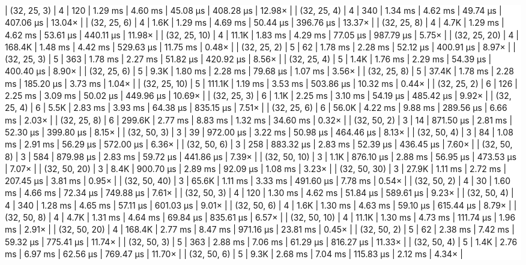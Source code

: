 | (32, 25, 3)     |       4 | 120        | 1.29 ms         | 4.60 ms         | 45.08 μs      | 408.28 μs     | 12.98×    |
| (32, 25, 4)     |       4 | 340        | 1.34 ms         | 4.62 ms         | 49.74 μs      | 407.06 μs     | 13.04×    |
| (32, 25, 6)     |       4 | 1.6K       | 1.29 ms         | 4.69 ms         | 50.44 μs      | 396.76 μs     | 13.37×    |
| (32, 25, 8)     |       4 | 4.7K       | 1.29 ms         | 4.62 ms         | 53.61 μs      | 440.11 μs     | 11.98×    |
| (32, 25, 10)    |       4 | 11.1K      | 1.83 ms         | 4.29 ms         | 77.05 μs      | 987.79 μs     | 5.75×     |
| (32, 25, 20)    |       4 | 168.4K     | 1.48 ms         | 4.42 ms         | 529.63 μs     | 11.75 ms      | 0.48×     |
| (32, 25, 2)     |       5 | 62         | 1.78 ms         | 2.28 ms         | 52.12 μs      | 400.91 μs     | 8.97×     |
| (32, 25, 3)     |       5 | 363        | 1.78 ms         | 2.27 ms         | 51.82 μs      | 420.92 μs     | 8.56×     |
| (32, 25, 4)     |       5 | 1.4K       | 1.76 ms         | 2.29 ms         | 54.39 μs      | 400.40 μs     | 8.90×     |
| (32, 25, 6)     |       5 | 9.3K       | 1.80 ms         | 2.28 ms         | 79.68 μs      | 1.07 ms       | 3.56×     |
| (32, 25, 8)     |       5 | 37.4K      | 1.78 ms         | 2.28 ms         | 185.20 μs     | 3.73 ms       | 1.04×     |
| (32, 25, 10)    |       5 | 111.1K     | 1.19 ms         | 3.53 ms         | 503.86 μs     | 10.32 ms      | 0.44×     |
| (32, 25, 2)     |       6 | 126        | 2.25 ms         | 3.09 ms         | 50.02 μs      | 449.96 μs     | 10.69×    |
| (32, 25, 3)     |       6 | 1.1K       | 2.25 ms         | 3.10 ms         | 54.19 μs      | 485.42 μs     | 9.92×     |
| (32, 25, 4)     |       6 | 5.5K       | 2.83 ms         | 3.93 ms         | 64.38 μs      | 835.15 μs     | 7.51×     |
| (32, 25, 6)     |       6 | 56.0K      | 4.22 ms         | 9.88 ms         | 289.56 μs     | 6.66 ms       | 2.03×     |
| (32, 25, 8)     |       6 | 299.6K     | 2.77 ms         | 8.83 ms         | 1.32 ms       | 34.60 ms      | 0.32×     |
| (32, 50, 2)     |       3 | 14         | 871.50 μs       | 2.81 ms         | 52.30 μs      | 399.80 μs     | 8.15×     |
| (32, 50, 3)     |       3 | 39         | 972.00 μs       | 3.22 ms         | 50.98 μs      | 464.46 μs     | 8.13×     |
| (32, 50, 4)     |       3 | 84         | 1.08 ms         | 2.91 ms         | 56.29 μs      | 572.00 μs     | 6.36×     |
| (32, 50, 6)     |       3 | 258        | 883.32 μs       | 2.83 ms         | 52.39 μs      | 436.45 μs     | 7.60×     |
| (32, 50, 8)     |       3 | 584        | 879.98 μs       | 2.83 ms         | 59.72 μs      | 441.86 μs     | 7.39×     |
| (32, 50, 10)    |       3 | 1.1K       | 876.10 μs       | 2.88 ms         | 56.95 μs      | 473.53 μs     | 7.07×     |
| (32, 50, 20)    |       3 | 8.4K       | 900.70 μs       | 2.89 ms         | 92.09 μs      | 1.08 ms       | 3.23×     |
| (32, 50, 30)    |       3 | 27.9K      | 1.11 ms         | 2.72 ms         | 207.45 μs     | 3.81 ms       | 0.95×     |
| (32, 50, 40)    |       3 | 65.6K      | 1.11 ms         | 3.33 ms         | 491.60 μs     | 7.78 ms       | 0.54×     |
| (32, 50, 2)     |       4 | 30         | 1.60 ms         | 4.66 ms         | 72.34 μs      | 749.88 μs     | 7.61×     |
| (32, 50, 3)     |       4 | 120        | 1.30 ms         | 4.62 ms         | 51.84 μs      | 589.61 μs     | 9.23×     |
| (32, 50, 4)     |       4 | 340        | 1.28 ms         | 4.65 ms         | 57.11 μs      | 601.03 μs     | 9.01×     |
| (32, 50, 6)     |       4 | 1.6K       | 1.30 ms         | 4.63 ms         | 59.10 μs      | 615.44 μs     | 8.79×     |
| (32, 50, 8)     |       4 | 4.7K       | 1.31 ms         | 4.64 ms         | 69.84 μs      | 835.61 μs     | 6.57×     |
| (32, 50, 10)    |       4 | 11.1K      | 1.30 ms         | 4.73 ms         | 111.74 μs     | 1.96 ms       | 2.91×     |
| (32, 50, 20)    |       4 | 168.4K     | 2.77 ms         | 8.47 ms         | 971.16 μs     | 23.81 ms      | 0.45×     |
| (32, 50, 2)     |       5 | 62         | 2.38 ms         | 7.42 ms         | 59.32 μs      | 775.41 μs     | 11.74×    |
| (32, 50, 3)     |       5 | 363        | 2.88 ms         | 7.06 ms         | 61.29 μs      | 816.27 μs     | 11.33×    |
| (32, 50, 4)     |       5 | 1.4K       | 2.76 ms         | 6.97 ms         | 62.56 μs      | 769.47 μs     | 11.70×    |
| (32, 50, 6)     |       5 | 9.3K       | 2.68 ms         | 7.04 ms         | 115.83 μs     | 2.12 ms       | 4.34×     |